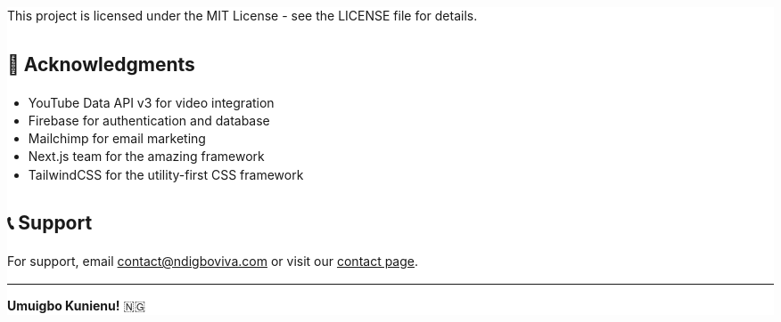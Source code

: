 This project is licensed under the MIT License - see the LICENSE file for details.

## 🙏 Acknowledgments

- YouTube Data API v3 for video integration
- Firebase for authentication and database
- Mailchimp for email marketing
- Next.js team for the amazing framework
- TailwindCSS for the utility-first CSS framework

## 📞 Support

For support, email contact@ndigboviva.com or visit our [contact page](https://ndigboviva.com/contact).

---

**Umuigbo Kunienu!** 🇳🇬